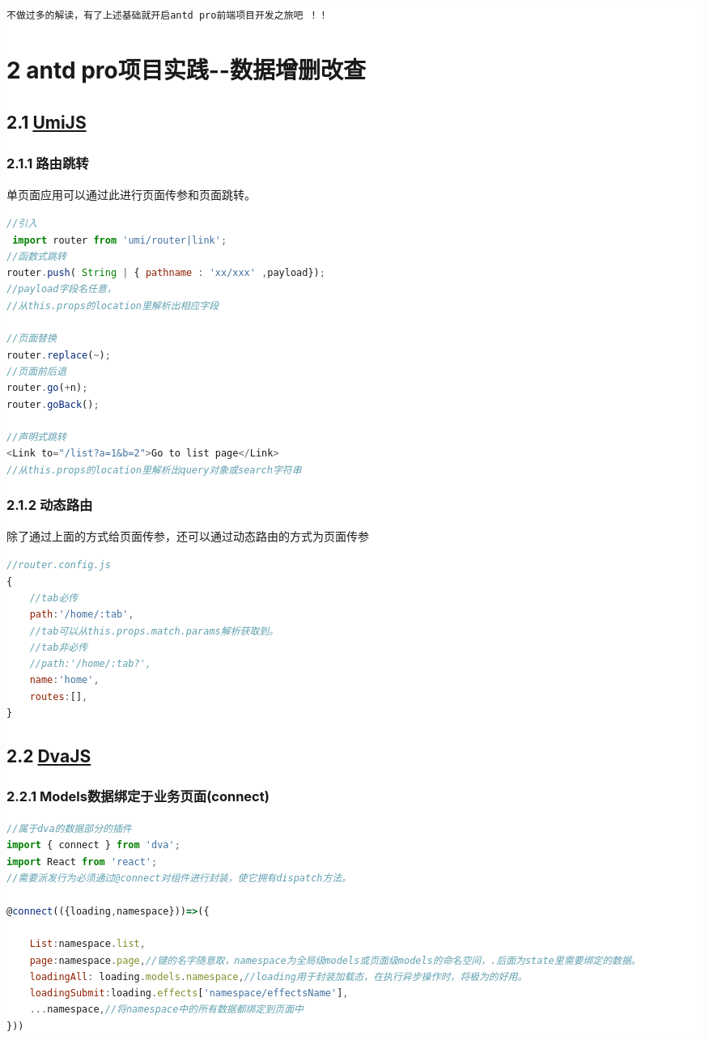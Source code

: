     不做过多的解读，有了上述基础就开启antd pro前端项目开发之旅吧 ！！

# 2 antd pro项目实践--数据增删改查

## 2.1 [UmiJS](https://umijs.org/zh/guide/)

### 2.1.1 路由跳转


单页面应用可以通过此进行页面传参和页面跳转。

```js
//引入
 import router from 'umi/router|link';
//函数式跳转
router.push( String | { pathname : 'xx/xxx' ,payload});
//payload字段名任意，
//从this.props的location里解析出相应字段

//页面替换
router.replace(~);
//页面前后退 
router.go(+n);
router.goBack();

//声明式跳转
<Link to="/list?a=1&b=2">Go to list page</Link>
//从this.props的location里解析出query对象或search字符串
```
### 2.1.2 动态路由

除了通过上面的方式给页面传参，还可以通过动态路由的方式为页面传参

```js
//router.config.js
{
    //tab必传
    path:'/home/:tab',
    //tab可以从this.props.match.params解析获取到。
    //tab非必传
    //path:'/home/:tab?',
    name:'home',
    routes:[],
}
```

## 2.2 [DvaJS](https://umijs.org/zh/guide/)

### 2.2.1 Models数据绑定于业务页面(connect)
```js
//属于dva的数据部分的插件
import { connect } from 'dva';
import React from 'react';
//需要派发行为必须通过@connect对组件进行封装，使它拥有dispatch方法。

@connect(({loading,namespace}))=>({
    
    List:namespace.list,
    page:namespace.page,//键的名字随意取，namespace为全局级models或页面级models的命名空间，.后面为state里需要绑定的数据。
    loadingAll: loading.models.namespace,//loading用于封装加载态，在执行异步操作时，将极为的好用。
    loadingSubmit:loading.effects['namespace/effectsName'],
    ...namespace,//将namespace中的所有数据都绑定到页面中
}))
```